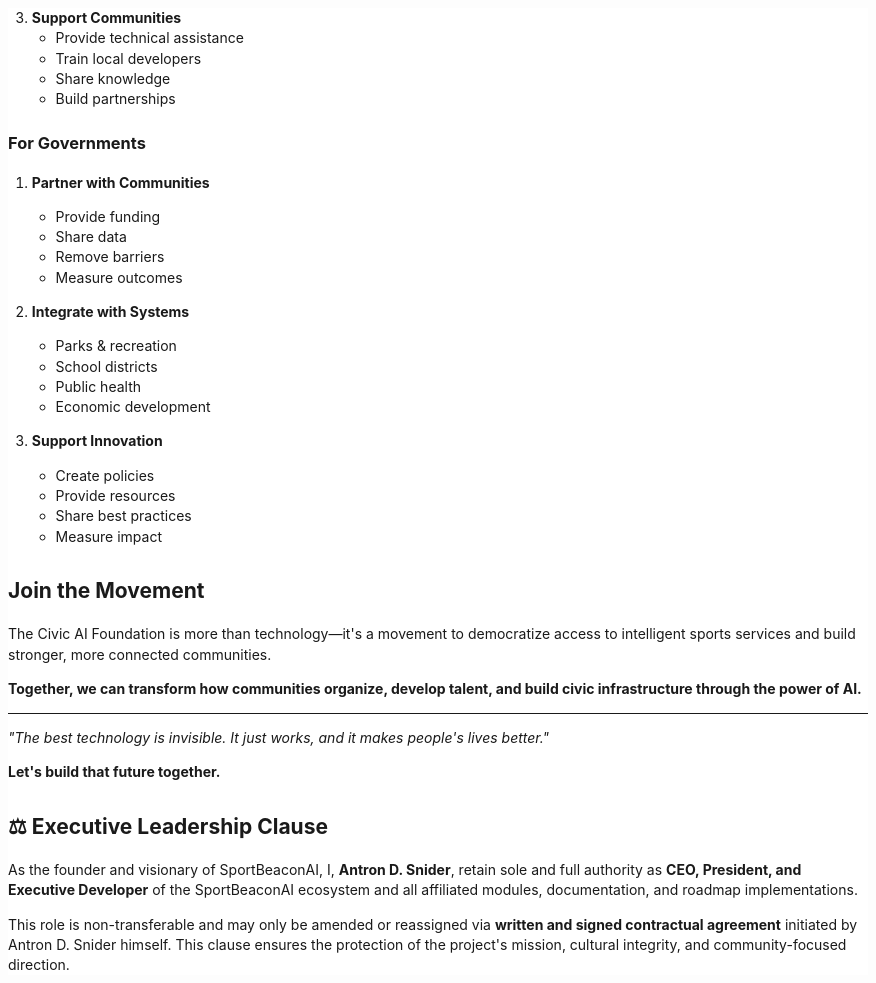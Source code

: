 3. **Support Communities**
   - Provide technical assistance
   - Train local developers
   - Share knowledge
   - Build partnerships

### **For Governments**
1. **Partner with Communities**
   - Provide funding
   - Share data
   - Remove barriers
   - Measure outcomes

2. **Integrate with Systems**
   - Parks & recreation
   - School districts
   - Public health
   - Economic development

3. **Support Innovation**
   - Create policies
   - Provide resources
   - Share best practices
   - Measure impact

## Join the Movement

The Civic AI Foundation is more than technology—it's a movement to democratize access to intelligent sports services and build stronger, more connected communities.

**Together, we can transform how communities organize, develop talent, and build civic infrastructure through the power of AI.**

---

*"The best technology is invisible. It just works, and it makes people's lives better."*

**Let's build that future together.**

## ⚖️ Executive Leadership Clause

As the founder and visionary of SportBeaconAI, I, **Antron D. Snider**, retain sole and full authority as **CEO, President, and Executive Developer** of the SportBeaconAI ecosystem and all affiliated modules, documentation, and roadmap implementations.

This role is non-transferable and may only be amended or reassigned via **written and signed contractual agreement** initiated by Antron D. Snider himself. This clause ensures the protection of the project's mission, cultural integrity, and community-focused direction. 